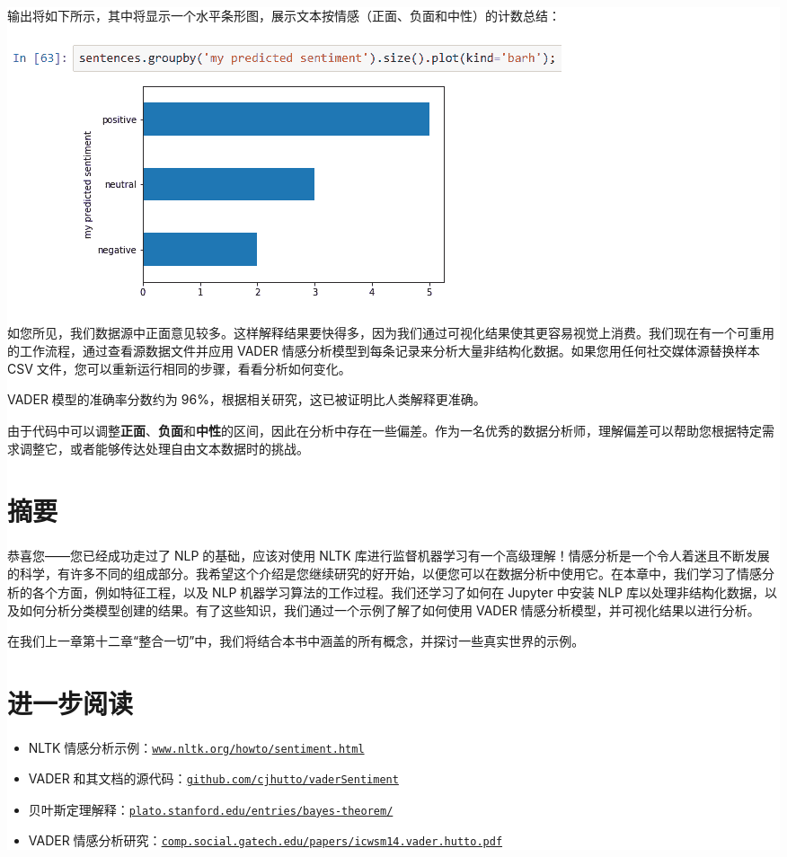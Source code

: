 输出将如下所示，其中将显示一个水平条形图，展示文本按情感（正面、负面和中性）的计数总结：

![图片](img/dd8ba209-d076-46b9-902f-58fc141d195c.png)

如您所见，我们数据源中正面意见较多。这样解释结果要快得多，因为我们通过可视化结果使其更容易视觉上消费。我们现在有一个可重用的工作流程，通过查看源数据文件并应用 VADER 情感分析模型到每条记录来分析大量非结构化数据。如果您用任何社交媒体源替换样本 CSV 文件，您可以重新运行相同的步骤，看看分析如何变化。

VADER 模型的准确率分数约为 96%，根据相关研究，这已被证明比人类解释更准确。

由于代码中可以调整**正面**、**负面**和**中性**的区间，因此在分析中存在一些偏差。作为一名优秀的数据分析师，理解偏差可以帮助您根据特定需求调整它，或者能够传达处理自由文本数据时的挑战。

# 摘要

恭喜您——您已经成功走过了 NLP 的基础，应该对使用 NLTK 库进行监督机器学习有一个高级理解！情感分析是一个令人着迷且不断发展的科学，有许多不同的组成部分。我希望这个介绍是您继续研究的好开始，以便您可以在数据分析中使用它。在本章中，我们学习了情感分析的各个方面，例如特征工程，以及 NLP 机器学习算法的工作过程。我们还学习了如何在 Jupyter 中安装 NLP 库以处理非结构化数据，以及如何分析分类模型创建的结果。有了这些知识，我们通过一个示例了解了如何使用 VADER 情感分析模型，并可视化结果以进行分析。

在我们上一章第十二章“整合一切”中，我们将结合本书中涵盖的所有概念，并探讨一些真实世界的示例。

# 进一步阅读

+   NLTK 情感分析示例：[`www.nltk.org/howto/sentiment.html`](https://www.nltk.org/howto/sentiment.html)

+   VADER 和其文档的源代码：[`github.com/cjhutto/vaderSentiment`](https://github.com/cjhutto/vaderSentiment)

+   贝叶斯定理解释：[`plato.stanford.edu/entries/bayes-theorem/`](https://plato.stanford.edu/entries/bayes-theorem/)

+   VADER 情感分析研究：[`comp.social.gatech.edu/papers/icwsm14.vader.hutto.pdf`](http://comp.social.gatech.edu/papers/icwsm14.vader.hutto.pdf)
